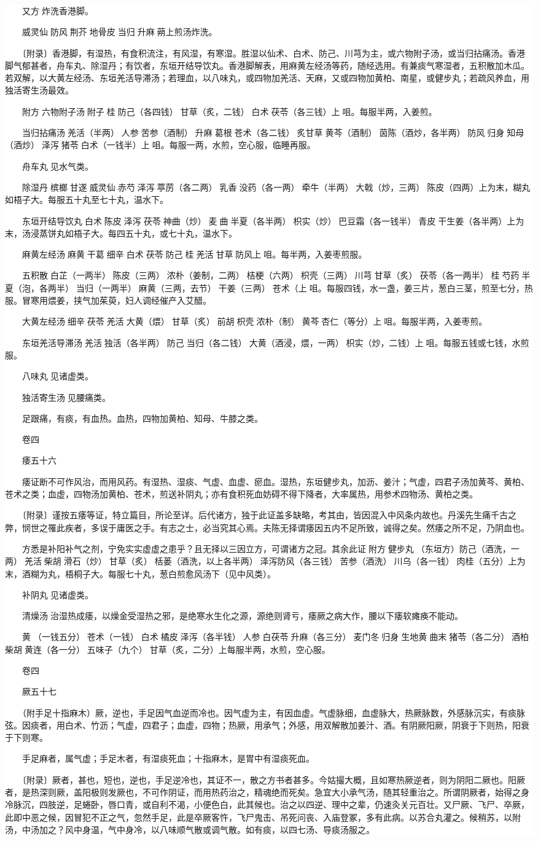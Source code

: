 　　又方  炸洗香港脚。

　　威灵仙 防风 荆芥 地骨皮 当归 升麻 蒴上煎汤炸洗。

　　〔附录〕香港脚，有湿热，有食积流注，有风湿，有寒湿。胜湿以仙术、白术、防己、川芎为主，或六物附子汤，或当归拈痛汤。香港脚气郁甚者，舟车丸、除湿丹；有饮者，东垣开结导饮丸。香港脚解表，用麻黄左经汤等药，随经选用。有兼痰气寒湿者，五积散加木瓜。若双解，以大黄左经汤、东垣羌活导滞汤；若理血，以八味丸，或四物加羌活、天麻，又或四物加黄柏、南星，或健步丸；若疏风养血，用独活寄生汤最效。

　　附方  六物附子汤 附子 桂 防己（各四钱） 甘草（炙，二钱） 白术 茯苓（各三钱）上 咀。每服半两，入姜煎。

　　当归拈痛汤 羌活（半两） 人参 苦参（酒制） 升麻 葛根 苍术（各二钱） 炙甘草 黄芩（酒制） 茵陈（酒炒，各半两） 防风 归身 知母（酒炒） 泽泻 猪苓 白术（一钱半）上 咀。每服一两，水煎，空心服，临睡再服。

　　舟车丸  见水气类。

　　除湿丹 槟榔 甘遂 威灵仙 赤芍 泽泻 葶苈（各二两） 乳香 没药（各一两） 牵牛（半两） 大戟（炒，三两） 陈皮（四两）上为末，糊丸如梧子大。每服五十丸至七十丸，温水下。

　　东垣开结导饮丸 白术 陈皮 泽泻 茯苓 神曲（炒） 麦 曲 半夏（各半两） 枳实（炒） 巴豆霜（各一钱半） 青皮 干生姜（各半两）上为末，汤浸蒸饼丸如梧子大。每四五十丸，或七十丸，温水下。

　　麻黄左经汤 麻黄 干葛 细辛 白术 茯苓 防己 桂 羌活 甘草 防风上 咀。每半两，入姜枣煎服。

　　五积散 白芷（一两半） 陈皮（三两） 浓朴（姜制，二两） 桔梗（六两） 枳壳（三两） 川芎 甘草（炙） 茯苓（各一两半） 桂 芍药 半夏（泡，各两半） 当归（一两半） 麻黄（三两，去节） 干姜（三两） 苍术（上 咀。每服四钱，水一盏，姜三片，葱白三茎，煎至七分，热服。冒寒用煨姜，挟气加茱萸，妇人调经催产入艾醋。

　　大黄左经汤 细辛 茯苓 羌活 大黄（煨） 甘草（炙） 前胡 枳壳 浓朴（制） 黄芩 杏仁（等分）上 咀。每服半两，入姜枣煎。

　　东垣羌活导滞汤 羌活 独活（各半两） 防己 当归（各二钱） 大黄（酒浸，煨，一两） 枳实（炒，二钱）上 咀。每服五钱或七钱，水煎服。

　　八味丸  见诸虚类。

　　独活寄生汤  见腰痛类。

　　足跟痛，有痰，有血热。血热，四物加黄柏、知母、牛膝之类。

　　卷四

　　痿五十六

　　痿证断不可作风治，而用风药。有湿热、湿痰、气虚、血虚、瘀血。湿热，东垣健步丸，加沥、姜汁；气虚，四君子汤加黄芩、黄柏、苍术之类；血虚，四物汤加黄柏、苍术，煎送补阴丸；亦有食积死血妨碍不得下降者，大率属热，用参术四物汤、黄柏之类。

　　〔附录〕谨按五痿等证，特立篇目，所论至详。后代诸方，独于此证盖多缺略，考其由，皆因混入中风条内故也。丹溪先生痛千古之弊，悯世之罹此疾者，多误于庸医之手。有志之士，必当究其心焉。夫陈无择谓痿因五内不足所致，诚得之矣。然痿之所不足，乃阴血也。

　　方悉是补阳补气之剂，宁免实实虚虚之患乎？且无择以三因立方，可谓诸方之冠。其余此证 附方  健步丸 （东垣方）防己（酒洗，一两） 羌活 柴胡 滑石（炒） 甘草（炙） 栝蒌（酒洗，以上各半两） 泽泻防风（各三钱） 苦参（酒洗） 川乌（各一钱） 肉桂（五分）上为末，酒糊为丸，梧桐子大。每服七十丸，葱白煎愈风汤下（见中风类）。

　　补阴丸  见诸虚类。

　　清燥汤  治湿热成痿，以燥金受湿热之邪，是绝寒水生化之源，源绝则肾亏，痿厥之病大作，腰以下痿软瘫痪不能动。

　　黄 （一钱五分） 苍术（一钱） 白术 橘皮 泽泻（各半钱） 人参 白茯苓 升麻（各三分） 麦门冬 归身 生地黄 曲末 猪苓（各二分） 酒柏 柴胡 黄连（各一分） 五味子（九个） 甘草（炙，二分）上每服半两，水煎，空心服。

　　卷四

　　厥五十七

　　（附手足十指麻木）厥，逆也，手足因气血逆而冷也。因气虚为主，有因血虚。气虚脉细，血虚脉大，热厥脉数，外感脉沉实，有痰脉弦。因痰者，用白术、竹沥；气虚，四君子；血虚，四物；热厥，用承气；外感，用双解散加姜汁、酒。有阴厥阳厥，阴衰于下则热，阳衰于下则寒。

　　手足麻者，属气虚；手足木者，有湿痰死血；十指麻木，是胃中有湿痰死血。

　　〔附录〕厥者，甚也，短也，逆也，手足逆冷也，其证不一，散之方书者甚多。今姑撮大概，且如寒热厥逆者，则为阴阳二厥也。阳厥者，是热深则厥，盖阳极则发厥也，不可作阴证，而用热药治之，精魂绝而死矣。急宜大小承气汤，随其轻重治之。所谓阴厥者，始得之身冷脉沉，四肢逆，足蜷卧，唇口青，或自利不渴，小便色白，此其候也。治之以四逆、理中之辈，仍速灸关元百壮。又尸厥、飞尸、卒厥，此即中恶之候，因冒犯不正之气，忽然手足，此是卒厥客忤，飞尸鬼击、吊死问丧、入庙登冢，多有此病。以苏合丸灌之。候稍苏，以附汤，中汤加之？风中身温，气中身冷，以八味顺气散或调气散。如有痰，以四七汤、导痰汤服之。
